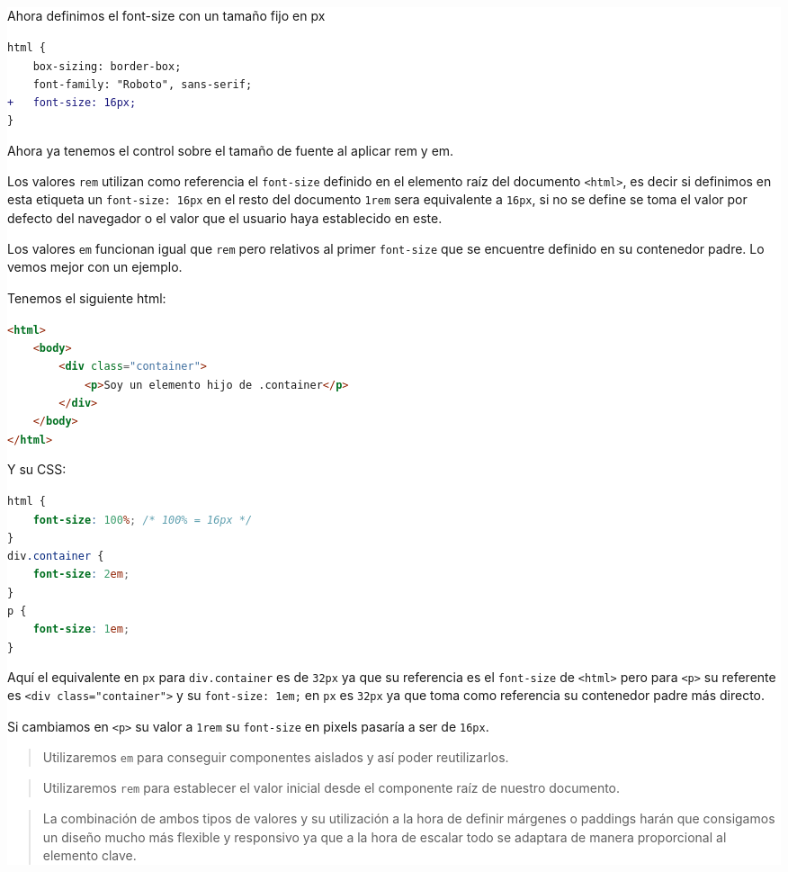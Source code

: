 Ahora definimos el font-size con un tamaño fijo en px

```diff
html {
	box-sizing: border-box;
	font-family: "Roboto", sans-serif;
+	font-size: 16px;
}
```

Ahora ya tenemos el control sobre el tamaño de fuente al aplicar rem y em.

Los valores `rem` utilizan como referencia el `font-size` definido en el elemento raíz del documento `<html>`, es decir si definimos en esta etiqueta un `font-size: 16px` en el resto del documento `1rem` sera equivalente a `16px`, si no se define se toma el valor por defecto del navegador o el valor que el usuario haya establecido en este.

Los valores `em` funcionan igual que `rem` pero relativos al primer `font-size` que se encuentre definido en su contenedor padre. Lo vemos mejor con un ejemplo.

Tenemos el siguiente html:

```html
<html>
	<body>
		<div class="container">
			<p>Soy un elemento hijo de .container</p>
		</div>
	</body>
</html>
```

Y su CSS:

```css
html {
	font-size: 100%; /* 100% = 16px */
}
div.container {
	font-size: 2em;
}
p {
	font-size: 1em;
}
```

Aquí el equivalente en `px` para `div.container` es de `32px` ya que su referencia es el `font-size` de `<html>` pero para `<p>` su referente es `<div class="container">` y su `font-size: 1em;` en `px` es `32px` ya que toma como referencia su contenedor padre más directo.

Si cambiamos en `<p>` su valor a `1rem` su `font-size` en pixels pasaría a ser de `16px`.

> Utilizaremos `em` para conseguir componentes aislados y así poder reutilizarlos.

> Utilizaremos `rem` para establecer el valor inicial desde el componente raíz de nuestro documento.

> La combinación de ambos tipos de valores y su utilización a la hora de definir márgenes o paddings harán que consigamos un diseño mucho más flexible y responsivo ya que a la hora de escalar todo se adaptara de manera proporcional al elemento clave.
